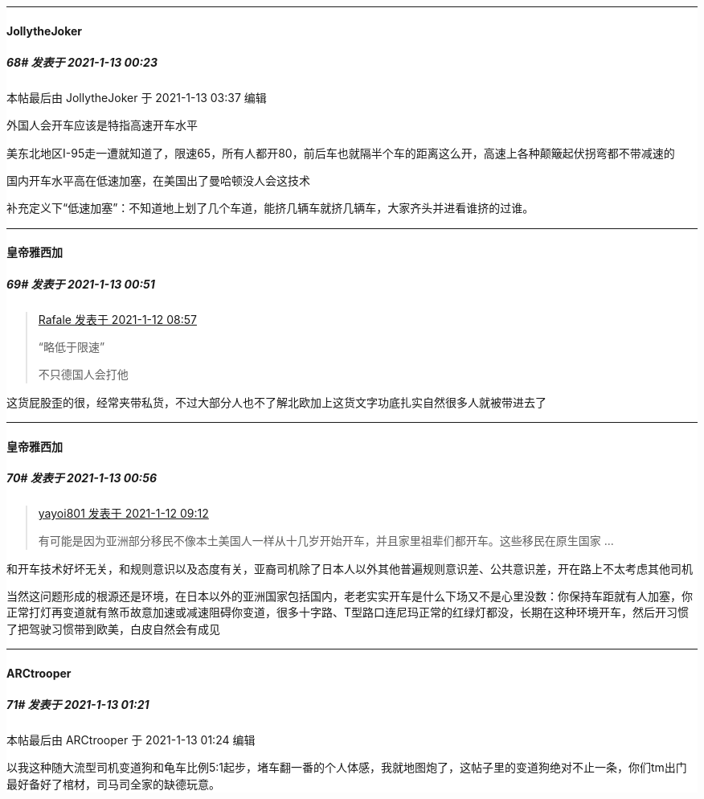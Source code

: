 
-----

####  JollytheJoker  
##### 68#       发表于 2021-1-13 00:23


 本帖最后由 JollytheJoker 于 2021-1-13 03:37 编辑 

外国人会开车应该是特指高速开车水平


美东北地区I-95走一遭就知道了，限速65，所有人都开80，前后车也就隔半个车的距离这么开，高速上各种颠簸起伏拐弯都不带减速的


国内开车水平高在低速加塞，在美国出了曼哈顿没人会这技术

补充定义下“低速加塞”：不知道地上划了几个车道，能挤几辆车就挤几辆车，大家齐头并进看谁挤的过谁。


-----

####  皇帝雅西加  
##### 69#       发表于 2021-1-13 00:51


<blockquote><a href="httphttps://bbs.saraba1st.com/2b/forum.php?mod=redirect&amp;goto=findpost&amp;pid=50012101&amp;ptid=1982441" target="_blank">Rafale 发表于 2021-1-12 08:57</a>

“略低于限速”

不只德国人会打他</blockquote>
这货屁股歪的很，经常夹带私货，不过大部分人也不了解北欧加上这货文字功底扎实自然很多人就被带进去了


-----

####  皇帝雅西加  
##### 70#       发表于 2021-1-13 00:56


<blockquote><a href="httphttps://bbs.saraba1st.com/2b/forum.php?mod=redirect&amp;goto=findpost&amp;pid=50012228&amp;ptid=1982441" target="_blank">yayoi801 发表于 2021-1-12 09:12</a>

有可能是因为亚洲部分移民不像本土美国人一样从十几岁开始开车，并且家里祖辈们都开车。这些移民在原生国家 ...</blockquote>
和开车技术好坏无关，和规则意识以及态度有关，亚裔司机除了日本人以外其他普遍规则意识差、公共意识差，开在路上不太考虑其他司机

当然这问题形成的根源还是环境，在日本以外的亚洲国家包括国内，老老实实开车是什么下场又不是心里没数：你保持车距就有人加塞，你正常打灯再变道就有煞币故意加速或减速阻碍你变道，很多十字路、T型路口连尼玛正常的红绿灯都没，长期在这种环境开车，然后开习惯了把驾驶习惯带到欧美，白皮自然会有成见


-----

####  ARCtrooper  
##### 71#       发表于 2021-1-13 01:21


 本帖最后由 ARCtrooper 于 2021-1-13 01:24 编辑 

以我这种随大流型司机变道狗和龟车比例5:1起步，堵车翻一番的个人体感，我就地图炮了，这帖子里的变道狗绝对不止一条，你们tm出门最好备好了棺材，司马司全家的缺德玩意。
